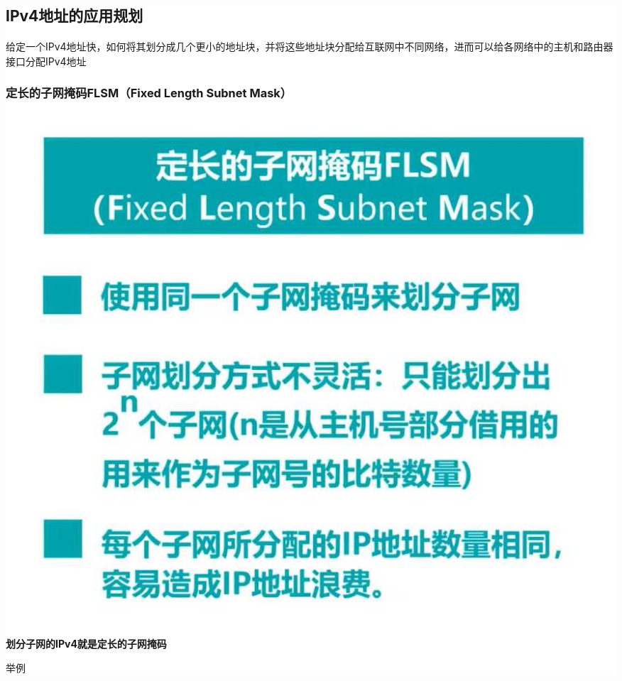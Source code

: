 

## IPv4地址的应用规划

给定一个IPv4地址快，如何将其划分成几个更小的地址块，并将这些地址块分配给互联网中不同网络，进而可以给各网络中的主机和路由器接口分配IPv4地址

### 定长的子网掩码FLSM（Fixed Length Subnet Mask）

![image-20201018143550103](计算机网络第4章网络层.assets/image-20201018143550103.jpg)

**划分子网的IPv4就是定长的子网掩码**

举例

